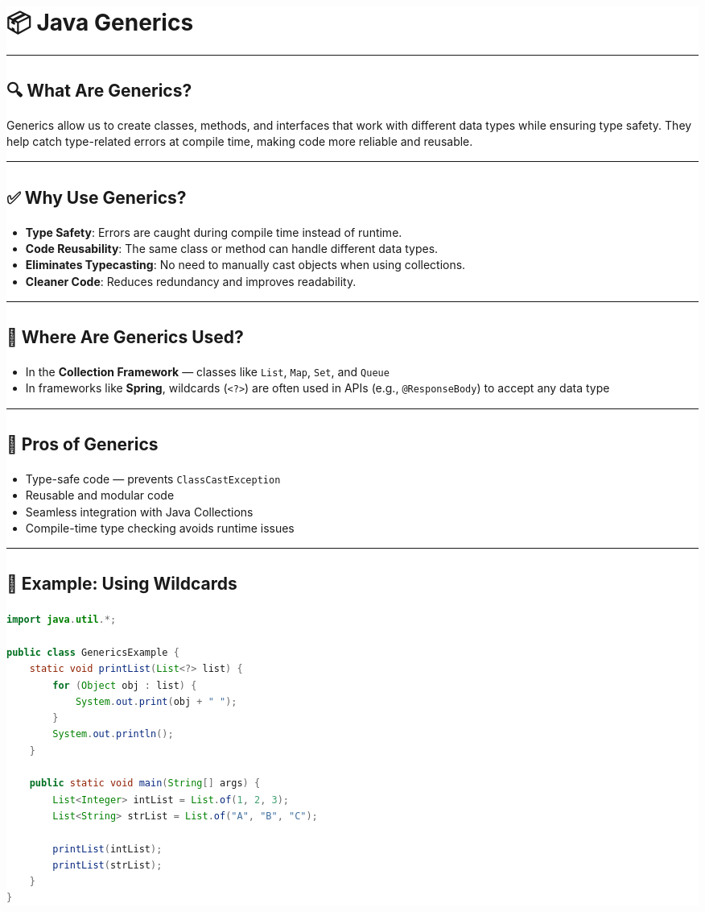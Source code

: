 # 📦 Java Generics

---

## 🔍 What Are Generics?

Generics allow us to create classes, methods, and interfaces that work with different data types while ensuring type safety. They help catch type-related errors at compile time, making code more reliable and reusable.

---

## ✅ Why Use Generics?

- **Type Safety**: Errors are caught during compile time instead of runtime.
- **Code Reusability**: The same class or method can handle different data types.
- **Eliminates Typecasting**: No need to manually cast objects when using collections.
- **Cleaner Code**: Reduces redundancy and improves readability.

---

## 📍 Where Are Generics Used?

- In the **Collection Framework** — classes like `List`, `Map`, `Set`, and `Queue`
- In frameworks like **Spring**, wildcards (`<?>`) are often used in APIs (e.g., `@ResponseBody`) to accept any data type

---

## 🌟 Pros of Generics

- Type-safe code — prevents `ClassCastException`
- Reusable and modular code
- Seamless integration with Java Collections
- Compile-time type checking avoids runtime issues

---

## 🧪 Example: Using Wildcards

```java
import java.util.*;

public class GenericsExample {
    static void printList(List<?> list) {
        for (Object obj : list) {
            System.out.print(obj + " ");
        }
        System.out.println();
    }

    public static void main(String[] args) {
        List<Integer> intList = List.of(1, 2, 3);
        List<String> strList = List.of("A", "B", "C");

        printList(intList);
        printList(strList);
    }
}
```
